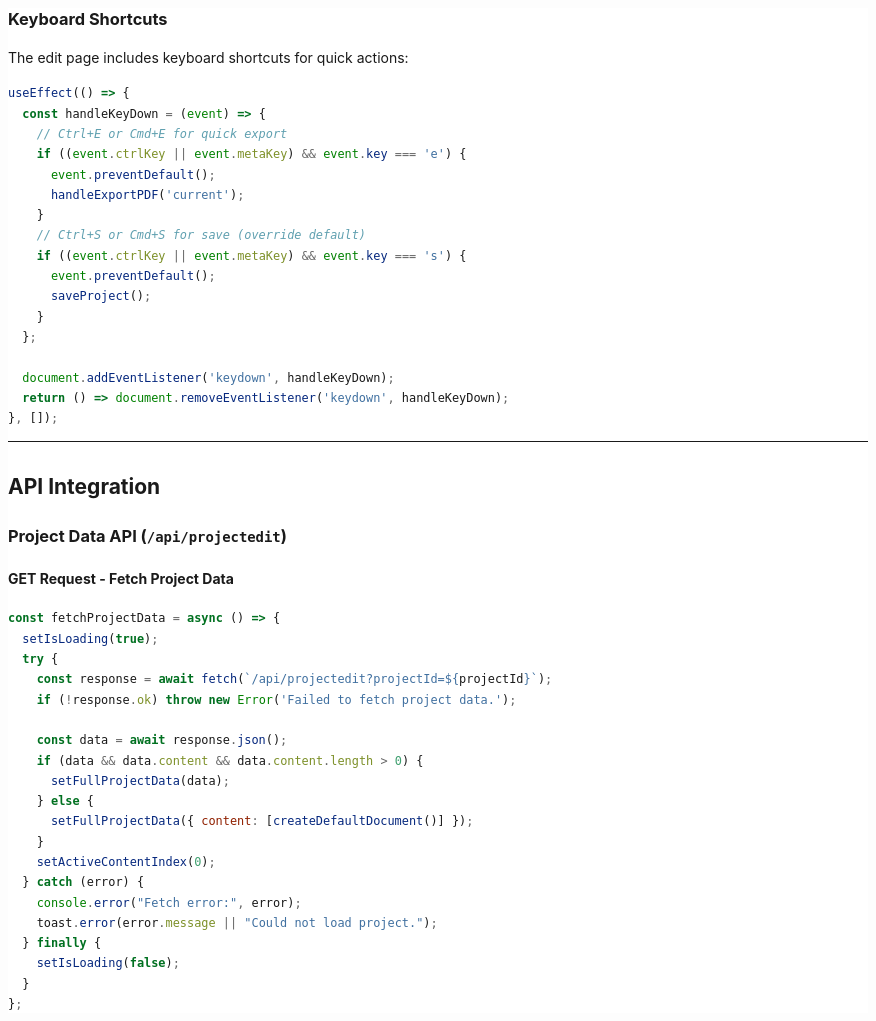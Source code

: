 ### Keyboard Shortcuts

The edit page includes keyboard shortcuts for quick actions:

```javascript
useEffect(() => {
  const handleKeyDown = (event) => {
    // Ctrl+E or Cmd+E for quick export
    if ((event.ctrlKey || event.metaKey) && event.key === 'e') {
      event.preventDefault();
      handleExportPDF('current');
    }
    // Ctrl+S or Cmd+S for save (override default)
    if ((event.ctrlKey || event.metaKey) && event.key === 's') {
      event.preventDefault();
      saveProject();
    }
  };

  document.addEventListener('keydown', handleKeyDown);
  return () => document.removeEventListener('keydown', handleKeyDown);
}, []);
```

---

## API Integration

### Project Data API (`/api/projectedit`)

#### GET Request - Fetch Project Data
```javascript
const fetchProjectData = async () => {
  setIsLoading(true);
  try {
    const response = await fetch(`/api/projectedit?projectId=${projectId}`);
    if (!response.ok) throw new Error('Failed to fetch project data.');
    
    const data = await response.json();
    if (data && data.content && data.content.length > 0) {
      setFullProjectData(data);
    } else {
      setFullProjectData({ content: [createDefaultDocument()] });
    }
    setActiveContentIndex(0);
  } catch (error) {
    console.error("Fetch error:", error);
    toast.error(error.message || "Could not load project.");
  } finally {
    setIsLoading(false);
  }
};
```
